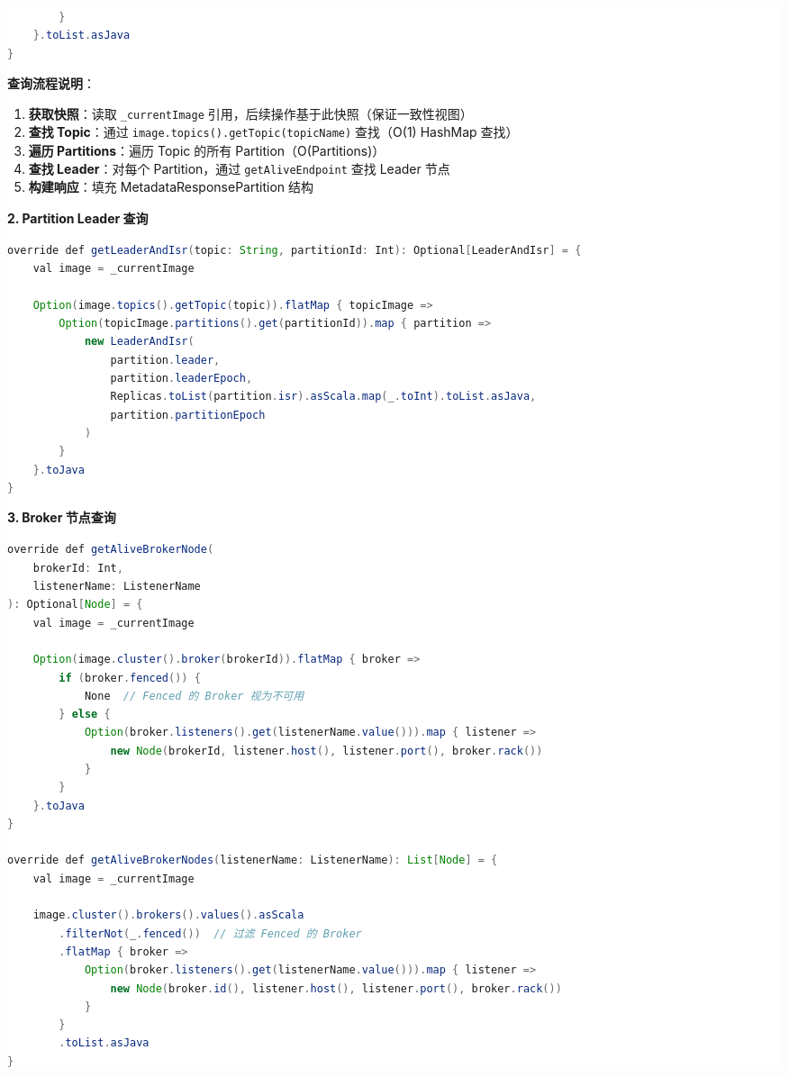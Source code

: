 ```java
        }
    }.toList.asJava
}
```

**查询流程说明**：

1. **获取快照**：读取 `_currentImage` 引用，后续操作基于此快照（保证一致性视图）
2. **查找 Topic**：通过 `image.topics().getTopic(topicName)` 查找（O(1) HashMap 查找）
3. **遍历 Partitions**：遍历 Topic 的所有 Partition（O(Partitions)）
4. **查找 Leader**：对每个 Partition，通过 `getAliveEndpoint` 查找 Leader 节点
5. **构建响应**：填充 MetadataResponsePartition 结构

**2. Partition Leader 查询**

```java
override def getLeaderAndIsr(topic: String, partitionId: Int): Optional[LeaderAndIsr] = {
    val image = _currentImage
    
    Option(image.topics().getTopic(topic)).flatMap { topicImage =>
        Option(topicImage.partitions().get(partitionId)).map { partition =>
            new LeaderAndIsr(
                partition.leader,
                partition.leaderEpoch,
                Replicas.toList(partition.isr).asScala.map(_.toInt).toList.asJava,
                partition.partitionEpoch
            )
        }
    }.toJava
}
```

**3. Broker 节点查询**

```java
override def getAliveBrokerNode(
    brokerId: Int,
    listenerName: ListenerName
): Optional[Node] = {
    val image = _currentImage
    
    Option(image.cluster().broker(brokerId)).flatMap { broker =>
        if (broker.fenced()) {
            None  // Fenced 的 Broker 视为不可用
        } else {
            Option(broker.listeners().get(listenerName.value())).map { listener =>
                new Node(brokerId, listener.host(), listener.port(), broker.rack())
            }
        }
    }.toJava
}

override def getAliveBrokerNodes(listenerName: ListenerName): List[Node] = {
    val image = _currentImage
    
    image.cluster().brokers().values().asScala
        .filterNot(_.fenced())  // 过滤 Fenced 的 Broker
        .flatMap { broker =>
            Option(broker.listeners().get(listenerName.value())).map { listener =>
                new Node(broker.id(), listener.host(), listener.port(), broker.rack())
            }
        }
        .toList.asJava
}
```
